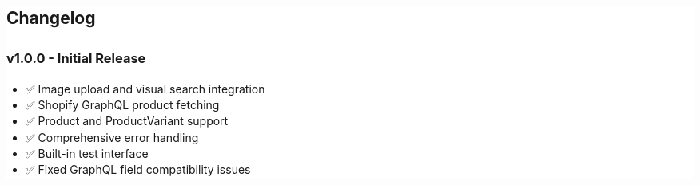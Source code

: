 ## Changelog

### v1.0.0 - Initial Release
- ✅ Image upload and visual search integration
- ✅ Shopify GraphQL product fetching
- ✅ Product and ProductVariant support
- ✅ Comprehensive error handling
- ✅ Built-in test interface
- ✅ Fixed GraphQL field compatibility issues
